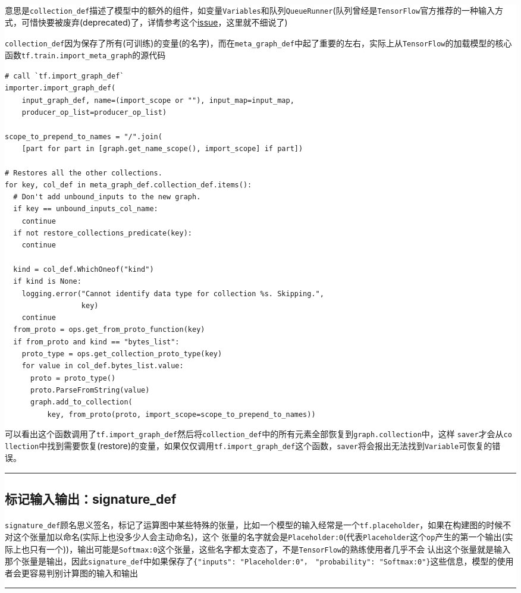 意思是`collection_def`描述了模型中的额外的组件，如变量`Variables`和队列`QueueRunner`(队列曾经是`TensorFlow`官方推荐的一种输入方式，可惜快要被废弃(deprecated)了，详情参考这个[issue](https://github.com/tensorflow/tensorflow/issues/7951)，这里就不细说了)

`collection_def`因为保存了所有(可训练)的变量(的名字)，而在`meta_graph_def`中起了重要的左右，实际上从`TensorFlow`的加载模型的核心函数`tf.train.import_meta_graph`的源代码
```
# call `tf.import_graph_def`
importer.import_graph_def(
    input_graph_def, name=(import_scope or ""), input_map=input_map,
    producer_op_list=producer_op_list)

scope_to_prepend_to_names = "/".join(
    [part for part in [graph.get_name_scope(), import_scope] if part])

# Restores all the other collections.
for key, col_def in meta_graph_def.collection_def.items():
  # Don't add unbound_inputs to the new graph.
  if key == unbound_inputs_col_name:
    continue
  if not restore_collections_predicate(key):
    continue

  kind = col_def.WhichOneof("kind")
  if kind is None:
    logging.error("Cannot identify data type for collection %s. Skipping.",
                  key)
    continue
  from_proto = ops.get_from_proto_function(key)
  if from_proto and kind == "bytes_list":
    proto_type = ops.get_collection_proto_type(key)
    for value in col_def.bytes_list.value:
      proto = proto_type()
      proto.ParseFromString(value)
      graph.add_to_collection(
          key, from_proto(proto, import_scope=scope_to_prepend_to_names))
```

可以看出这个函数调用了`tf.import_graph_def`然后将`collection_def`中的所有元素全部恢复到`graph.collection`中，这样
`saver`才会从`collection`中找到需要恢复(restore)的变量，如果仅仅调用`tf.import_graph_def`这个函数，`saver`将会报出无法找到`Variable`可恢复的错误。

---

## 标记输入输出：signature_def
`signature_def`顾名思义签名，标记了运算图中某些特殊的张量，比如一个模型的输入经常是一个`tf.placeholder`，如果在构建图的时候不对这个张量加以命名(实际上也没多少人会主动命名)，这个
张量的名字就会是`Placeholder:0`(代表`Placeholder`这个`op`产生的第一个输出(实际上也只有一个))，输出可能是`Softmax:0`这个张量，这些名字都太变态了，不是`TensorFlow`的熟练使用者几乎不会
认出这个张量就是输入那个张量是输出，因此`signature_def`中如果保存了`{"inputs": "Placeholder:0"， "probability": "Softmax:0"}`这些信息，模型的使用者会更容易判别计算图的输入和输出

---
